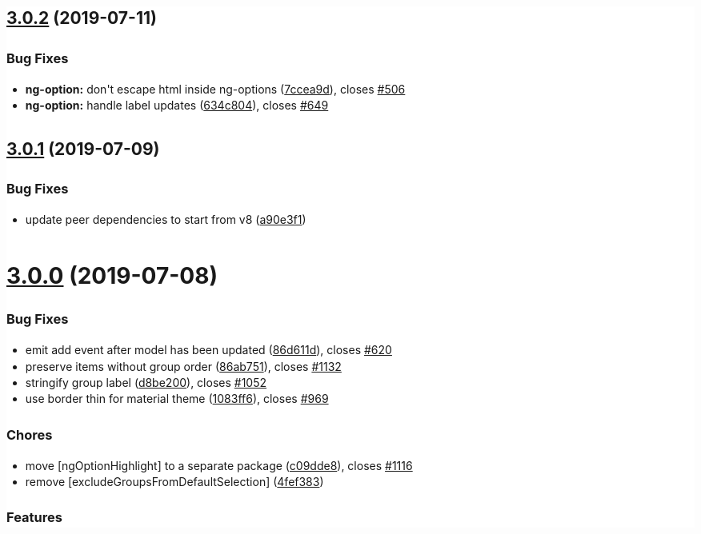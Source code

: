 

<a name="3.0.2"></a>
## [3.0.2](https://github.com/ng-select/ng-select/compare/v3.0.1...v3.0.2) (2019-07-11)


### Bug Fixes

* **ng-option:** don't escape html inside ng-options ([7ccea9d](https://github.com/ng-select/ng-select/commit/7ccea9d)), closes [#506](https://github.com/ng-select/ng-select/issues/506)
* **ng-option:** handle label updates ([634c804](https://github.com/ng-select/ng-select/commit/634c804)), closes [#649](https://github.com/ng-select/ng-select/issues/649)



<a name="3.0.1"></a>
## [3.0.1](https://github.com/ng-select/ng-select/compare/v3.0.0...v3.0.1) (2019-07-09)


### Bug Fixes

* update peer dependencies to start from v8 ([a90e3f1](https://github.com/ng-select/ng-select/commit/a90e3f1))



<a name="3.0.0"></a>
# [3.0.0](https://github.com/ng-select/ng-select/compare/v2.20.5...v3.0.0) (2019-07-08)


### Bug Fixes

* emit add event after model has been updated ([86d611d](https://github.com/ng-select/ng-select/commit/86d611d)), closes [#620](https://github.com/ng-select/ng-select/issues/620)
* preserve items without group order ([86ab751](https://github.com/ng-select/ng-select/commit/86ab751)), closes [#1132](https://github.com/ng-select/ng-select/issues/1132)
* stringify group label ([d8be200](https://github.com/ng-select/ng-select/commit/d8be200)), closes [#1052](https://github.com/ng-select/ng-select/issues/1052)
* use border thin for material theme ([1083ff6](https://github.com/ng-select/ng-select/commit/1083ff6)), closes [#969](https://github.com/ng-select/ng-select/issues/969)


### Chores

* move [ngOptionHighlight] to a separate package ([c09dde8](https://github.com/ng-select/ng-select/commit/c09dde8)), closes [#1116](https://github.com/ng-select/ng-select/issues/1116)
* remove [excludeGroupsFromDefaultSelection] ([4fef383](https://github.com/ng-select/ng-select/commit/4fef383))


### Features

